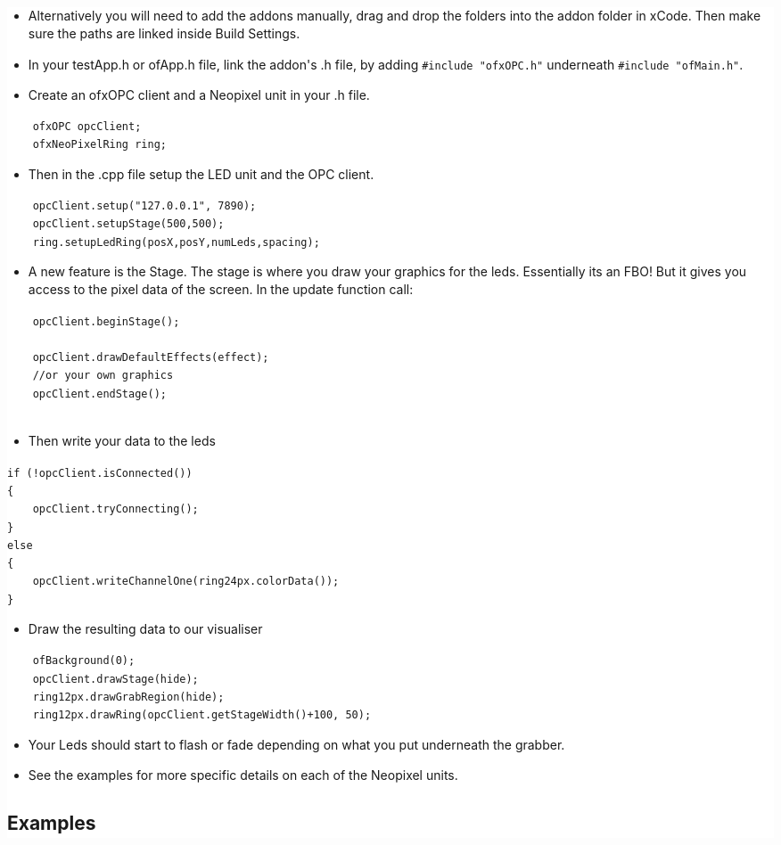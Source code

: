 - Alternatively you will need to add the addons manually, drag and drop the folders into the addon folder in xCode. Then make sure the paths are linked inside Build Settings. 

- In your testApp.h or ofApp.h file, link the addon's .h file, by adding  ```#include "ofxOPC.h"``` underneath ```#include "ofMain.h"```.

- Create an ofxOPC client and a Neopixel unit in your .h file.

```
	ofxOPC opcClient;
	ofxNeoPixelRing ring;
```

- Then in the .cpp file setup the LED unit and the OPC client.

```
	opcClient.setup("127.0.0.1", 7890);
	opcClient.setupStage(500,500);
	ring.setupLedRing(posX,posY,numLeds,spacing);
```

- A new feature is the Stage. The stage is where you draw your graphics for the leds. Essentially its an FBO! But it gives you access to the pixel data of the screen. In the update function call:

```
    opcClient.beginStage();
    
    opcClient.drawDefaultEffects(effect);
    //or your own graphics
    opcClient.endStage();
    
```
- Then write your data to the leds

````
if (!opcClient.isConnected()) 
{
	opcClient.tryConnecting();
}
else
{
	opcClient.writeChannelOne(ring24px.colorData());
}
````

- Draw the resulting data to our visualiser

```
    ofBackground(0);
    opcClient.drawStage(hide);
    ring12px.drawGrabRegion(hide);
    ring12px.drawRing(opcClient.getStageWidth()+100, 50);
```

- Your Leds should start to flash or fade depending on what you put underneath the grabber.

- See the examples for more specific details on each of the Neopixel units.

## Examples
